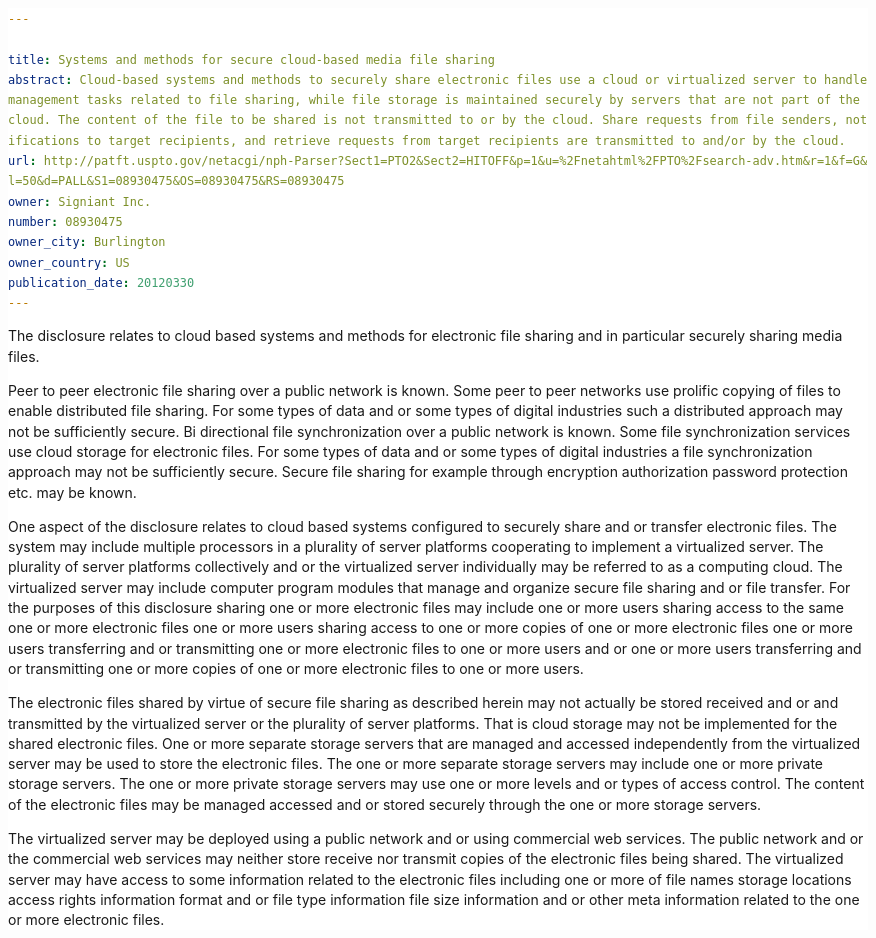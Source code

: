 ```yaml
---

title: Systems and methods for secure cloud-based media file sharing
abstract: Cloud-based systems and methods to securely share electronic files use a cloud or virtualized server to handle management tasks related to file sharing, while file storage is maintained securely by servers that are not part of the cloud. The content of the file to be shared is not transmitted to or by the cloud. Share requests from file senders, notifications to target recipients, and retrieve requests from target recipients are transmitted to and/or by the cloud.
url: http://patft.uspto.gov/netacgi/nph-Parser?Sect1=PTO2&Sect2=HITOFF&p=1&u=%2Fnetahtml%2FPTO%2Fsearch-adv.htm&r=1&f=G&l=50&d=PALL&S1=08930475&OS=08930475&RS=08930475
owner: Signiant Inc.
number: 08930475
owner_city: Burlington
owner_country: US
publication_date: 20120330
---
```

The disclosure relates to cloud based systems and methods for electronic file sharing and in particular securely sharing media files.

Peer to peer electronic file sharing over a public network is known. Some peer to peer networks use prolific copying of files to enable distributed file sharing. For some types of data and or some types of digital industries such a distributed approach may not be sufficiently secure. Bi directional file synchronization over a public network is known. Some file synchronization services use cloud storage for electronic files. For some types of data and or some types of digital industries a file synchronization approach may not be sufficiently secure. Secure file sharing for example through encryption authorization password protection etc. may be known.

One aspect of the disclosure relates to cloud based systems configured to securely share and or transfer electronic files. The system may include multiple processors in a plurality of server platforms cooperating to implement a virtualized server. The plurality of server platforms collectively and or the virtualized server individually may be referred to as a computing cloud. The virtualized server may include computer program modules that manage and organize secure file sharing and or file transfer. For the purposes of this disclosure sharing one or more electronic files may include one or more users sharing access to the same one or more electronic files one or more users sharing access to one or more copies of one or more electronic files one or more users transferring and or transmitting one or more electronic files to one or more users and or one or more users transferring and or transmitting one or more copies of one or more electronic files to one or more users.

The electronic files shared by virtue of secure file sharing as described herein may not actually be stored received and or and transmitted by the virtualized server or the plurality of server platforms. That is cloud storage may not be implemented for the shared electronic files. One or more separate storage servers that are managed and accessed independently from the virtualized server may be used to store the electronic files. The one or more separate storage servers may include one or more private storage servers. The one or more private storage servers may use one or more levels and or types of access control. The content of the electronic files may be managed accessed and or stored securely through the one or more storage servers.

The virtualized server may be deployed using a public network and or using commercial web services. The public network and or the commercial web services may neither store receive nor transmit copies of the electronic files being shared. The virtualized server may have access to some information related to the electronic files including one or more of file names storage locations access rights information format and or file type information file size information and or other meta information related to the one or more electronic files.
